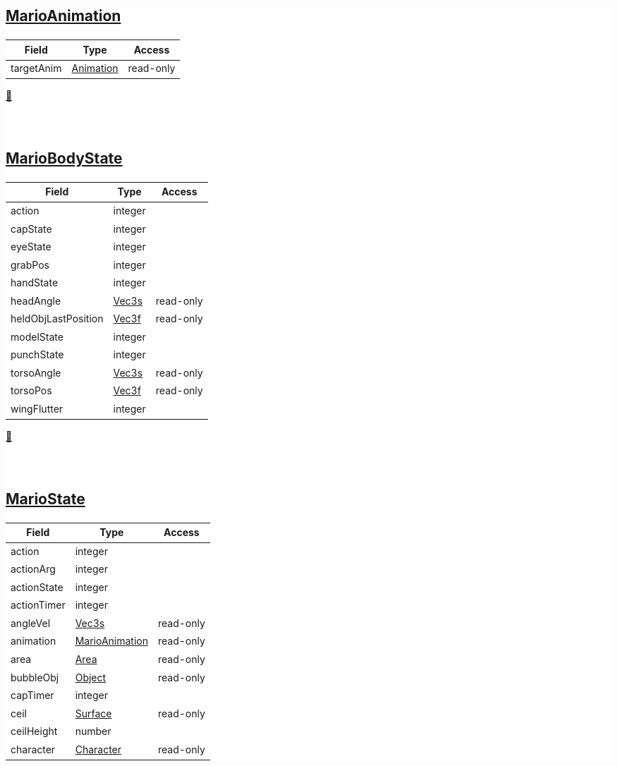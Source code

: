 ## [MarioAnimation](#MarioAnimation)

| Field | Type | Access |
| ----- | ---- | ------ |
| targetAnim | [Animation](#Animation) | read-only |

[:arrow_up_small:](#)

<br />

## [MarioBodyState](#MarioBodyState)

| Field | Type | Access |
| ----- | ---- | ------ |
| action | integer |  |
| capState | integer |  |
| eyeState | integer |  |
| grabPos | integer |  |
| handState | integer |  |
| headAngle | [Vec3s](#Vec3s) | read-only |
| heldObjLastPosition | [Vec3f](#Vec3f) | read-only |
| modelState | integer |  |
| punchState | integer |  |
| torsoAngle | [Vec3s](#Vec3s) | read-only |
| torsoPos | [Vec3f](#Vec3f) | read-only |
| wingFlutter | integer |  |

[:arrow_up_small:](#)

<br />

## [MarioState](#MarioState)

| Field | Type | Access |
| ----- | ---- | ------ |
| action | integer |  |
| actionArg | integer |  |
| actionState | integer |  |
| actionTimer | integer |  |
| angleVel | [Vec3s](#Vec3s) | read-only |
| animation | [MarioAnimation](#MarioAnimation) | read-only |
| area | [Area](#Area) | read-only |
| bubbleObj | [Object](#Object) | read-only |
| capTimer | integer |  |
| ceil | [Surface](#Surface) | read-only |
| ceilHeight | number |  |
| character | [Character](#Character) | read-only |